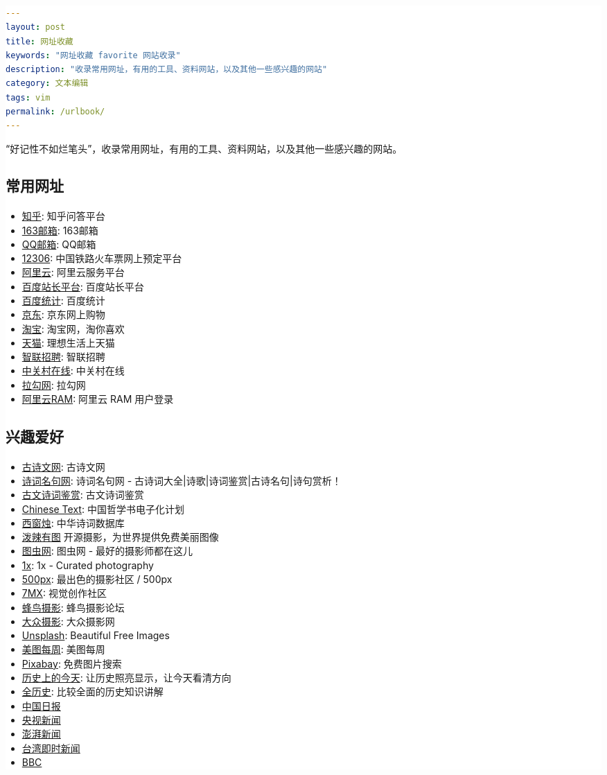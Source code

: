 ```yaml
---
layout: post
title: 网址收藏
keywords: "网址收藏 favorite 网站收录"
description: "收录常用网址，有用的工具、资料网站，以及其他一些感兴趣的网站"
category: 文本编辑
tags: vim
permalink: /urlbook/
---
```


“好记性不如烂笔头”，收录常用网址，有用的工具、资料网站，以及其他一些感兴趣的网站。

## 常用网址


- [知乎](http://www.zhihu.com/): 知乎问答平台
- [163邮箱](http://mail.163.com/): 163邮箱
- [QQ邮箱](http://mail.qq.com/): QQ邮箱
- [12306](http://www.12306.cn/): 中国铁路火车票网上预定平台
- [阿里云](https://www.aliyun.com/): 阿里云服务平台
- [百度站长平台](http://zhanzhang.baidu.com/dashboard/index): 百度站长平台
- [百度统计](https://tongji.baidu.com/): 百度统计
- [京东](http://www.jd.com/): 京东网上购物
- [淘宝](http://www.taobao.com/): 淘宝网，淘你喜欢
- [天猫](http://www.tmall.com/): 理想生活上天猫
- [智联招聘](http://www.zhaopin.com/): 智联招聘
- [中关村在线](http://www.zol.com.cn/): 中关村在线
- [拉勾网](http://www.lagou.com/): 拉勾网
- [阿里云RAM](https://signin.aliyun.com): 阿里云 RAM 用户登录

## 兴趣爱好

- [古诗文网](http://www.gushiwen.org/): 古诗文网
- [诗词名句网](http://www.shicimingju.com): 诗词名句网 - 古诗词大全|诗歌|诗词鉴赏|古诗名句|诗句赏析！
- [古文诗词鉴赏](http://www.hx5q.cn/): 古文诗词鉴赏
- [Chinese Text](https://ctext.org/zhs): 中国哲学书电子化计划
- [西窗烛](http://lib.xcz.im/): 中华诗词数据库
- [泼辣有图](http://www.polayoutu.com/collections) 开源摄影，为世界提供免费美丽图像
- [图虫网](https://tuchong.com/): 图虫网 - 最好的摄影师都在这儿
- [1x](https://1x.com/): 1x - Curated photography
- [500px](https://500px.com/): 最出色的摄影社区 / 500px
- [7MX](https://7mx.com/): 视觉创作社区
- [蜂鸟摄影](http://bbs.fengniao.com/): 蜂鸟摄影论坛
- [大众摄影](http://www.pop-photo.com.cn/): 大众摄影网
- [Unsplash](https://unsplash.com/): Beautiful Free Images
- [美图每周](http://www.picperweek.com/): 美图每周
- [Pixabay](https://pixabay.com/): 免费图片搜索
- [历史上的今天](https://www.lssdjt.com/): 让历史照亮显示，让今天看清方向
- [全历史](https://www.allhistory.com/): 比较全面的历史知识讲解
- [中国日报](http://www.chinadaily.com.cn/)
- [央视新闻](http://news.cctv.com/)
- [澎湃新闻](https://www.thepaper.cn/)
- [台湾即时新闻](https://www.msn.com/zh-tw/news)
- [BBC ](https://www.bbc.com/)
